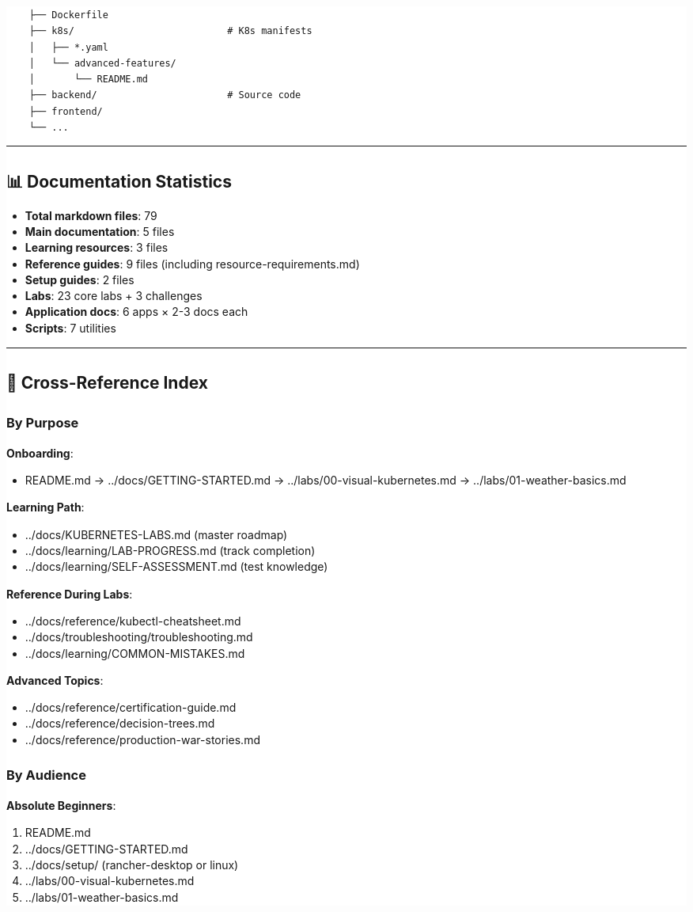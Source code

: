 ```
    ├── Dockerfile
    ├── k8s/                           # K8s manifests
    │   ├── *.yaml
    │   └── advanced-features/
    │       └── README.md
    ├── backend/                       # Source code
    ├── frontend/
    └── ...
```

---

## 📊 Documentation Statistics

- **Total markdown files**: 79
- **Main documentation**: 5 files
- **Learning resources**: 3 files
- **Reference guides**: 9 files (including resource-requirements.md)
- **Setup guides**: 2 files
- **Labs**: 23 core labs + 3 challenges
- **Application docs**: 6 apps × 2-3 docs each
- **Scripts**: 7 utilities

---

## 🔗 Cross-Reference Index

### By Purpose

**Onboarding**:
- README.md → ../docs/GETTING-STARTED.md → ../labs/00-visual-kubernetes.md → ../labs/01-weather-basics.md

**Learning Path**:
- ../docs/KUBERNETES-LABS.md (master roadmap)
- ../docs/learning/LAB-PROGRESS.md (track completion)
- ../docs/learning/SELF-ASSESSMENT.md (test knowledge)

**Reference During Labs**:
- ../docs/reference/kubectl-cheatsheet.md
- ../docs/troubleshooting/troubleshooting.md
- ../docs/learning/COMMON-MISTAKES.md

**Advanced Topics**:
- ../docs/reference/certification-guide.md
- ../docs/reference/decision-trees.md
- ../docs/reference/production-war-stories.md

### By Audience

**Absolute Beginners**:
1. README.md
2. ../docs/GETTING-STARTED.md
3. ../docs/setup/ (rancher-desktop or linux)
4. ../labs/00-visual-kubernetes.md
5. ../labs/01-weather-basics.md
